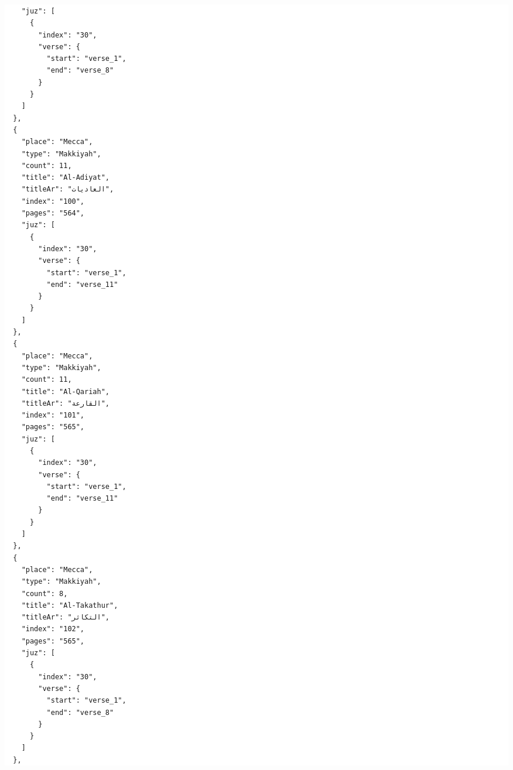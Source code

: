         "juz": [
          {
            "index": "30",
            "verse": {
              "start": "verse_1",
              "end": "verse_8"
            }
          }
        ]
      },
      {
        "place": "Mecca",
        "type": "Makkiyah",
        "count": 11,
        "title": "Al-Adiyat",
        "titleAr": "العاديات",
        "index": "100",
        "pages": "564",
        "juz": [
          {
            "index": "30",
            "verse": {
              "start": "verse_1",
              "end": "verse_11"
            }
          }
        ]
      },
      {
        "place": "Mecca",
        "type": "Makkiyah",
        "count": 11,
        "title": "Al-Qariah",
        "titleAr": "القارعة",
        "index": "101",
        "pages": "565",
        "juz": [
          {
            "index": "30",
            "verse": {
              "start": "verse_1",
              "end": "verse_11"
            }
          }
        ]
      },
      {
        "place": "Mecca",
        "type": "Makkiyah",
        "count": 8,
        "title": "Al-Takathur",
        "titleAr": "التكاثر",
        "index": "102",
        "pages": "565",
        "juz": [
          {
            "index": "30",
            "verse": {
              "start": "verse_1",
              "end": "verse_8"
            }
          }
        ]
      },